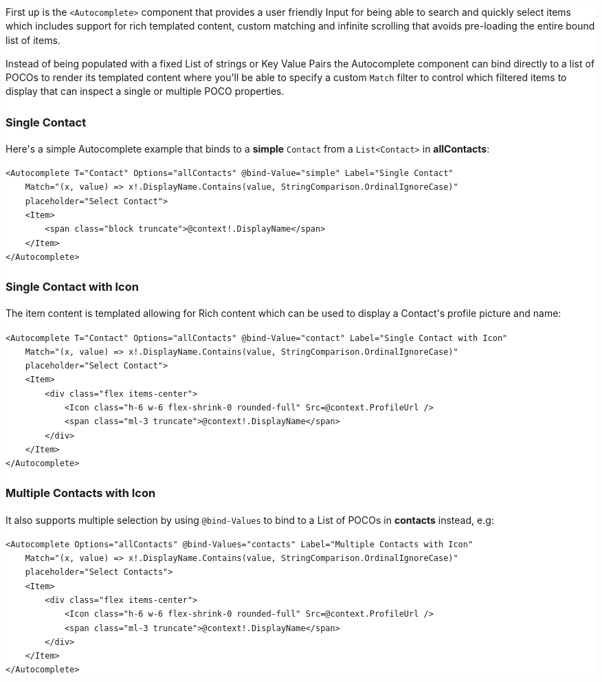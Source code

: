 First up is the `<Autocomplete>` component that provides a user friendly Input for being able to search and quickly select items which includes support for rich templated content, custom matching and infinite scrolling that avoids pre-loading the entire bound list of items. 

Instead of being populated with a fixed List of strings or Key Value Pairs the Autocomplete component can bind directly to a list of POCOs to render its templated content where you'll be able to specify a custom `Match` filter to control which filtered items to display that can inspect a single or multiple POCO properties.

### Single Contact

Here's a simple Autocomplete example that binds to a **simple** `Contact` from a `List<Contact>` in **allContacts**:

```razor
<Autocomplete T="Contact" Options="allContacts" @bind-Value="simple" Label="Single Contact"
    Match="(x, value) => x!.DisplayName.Contains(value, StringComparison.OrdinalIgnoreCase)"
    placeholder="Select Contact">
    <Item>
        <span class="block truncate">@context!.DisplayName</span>
    </Item>
</Autocomplete>
```

### Single Contact with Icon

The item content is templated allowing for Rich content which can be used to display a Contact's profile picture and name:

```razor
<Autocomplete T="Contact" Options="allContacts" @bind-Value="contact" Label="Single Contact with Icon"
    Match="(x, value) => x!.DisplayName.Contains(value, StringComparison.OrdinalIgnoreCase)"
    placeholder="Select Contact">
    <Item>
        <div class="flex items-center">
            <Icon class="h-6 w-6 flex-shrink-0 rounded-full" Src=@context.ProfileUrl />
            <span class="ml-3 truncate">@context!.DisplayName</span>
        </div>
    </Item>
</Autocomplete>
```

### Multiple Contacts with Icon

It also supports multiple selection by using `@bind-Values` to bind to a List of POCOs in **contacts** instead, e.g:

```razor
<Autocomplete Options="allContacts" @bind-Values="contacts" Label="Multiple Contacts with Icon"
    Match="(x, value) => x!.DisplayName.Contains(value, StringComparison.OrdinalIgnoreCase)"
    placeholder="Select Contacts">
    <Item>
        <div class="flex items-center">
            <Icon class="h-6 w-6 flex-shrink-0 rounded-full" Src=@context.ProfileUrl />
            <span class="ml-3 truncate">@context!.DisplayName</span>
        </div>
    </Item>
</Autocomplete>
```

